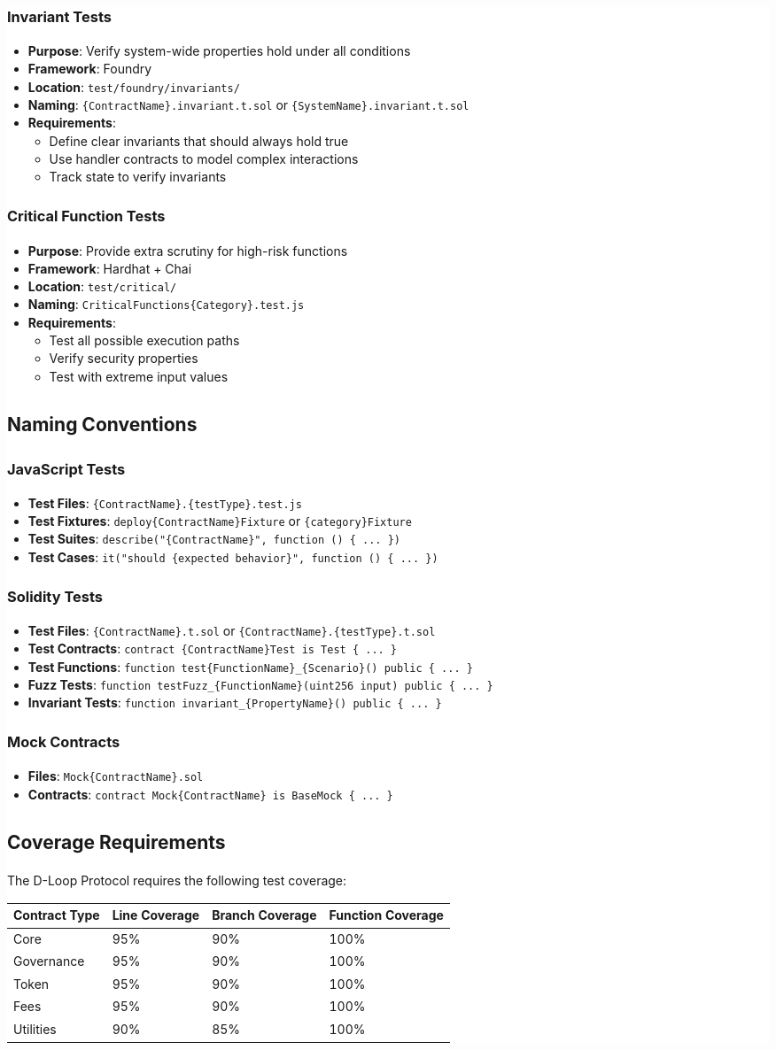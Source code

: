 ### Invariant Tests

- **Purpose**: Verify system-wide properties hold under all conditions
- **Framework**: Foundry
- **Location**: `test/foundry/invariants/`
- **Naming**: `{ContractName}.invariant.t.sol` or `{SystemName}.invariant.t.sol`
- **Requirements**:
  - Define clear invariants that should always hold true
  - Use handler contracts to model complex interactions
  - Track state to verify invariants

### Critical Function Tests

- **Purpose**: Provide extra scrutiny for high-risk functions
- **Framework**: Hardhat + Chai
- **Location**: `test/critical/`
- **Naming**: `CriticalFunctions{Category}.test.js`
- **Requirements**:
  - Test all possible execution paths
  - Verify security properties
  - Test with extreme input values

## Naming Conventions

### JavaScript Tests

- **Test Files**: `{ContractName}.{testType}.test.js`
- **Test Fixtures**: `deploy{ContractName}Fixture` or `{category}Fixture`
- **Test Suites**: `describe("{ContractName}", function () { ... })`
- **Test Cases**: `it("should {expected behavior}", function () { ... })`

### Solidity Tests

- **Test Files**: `{ContractName}.t.sol` or `{ContractName}.{testType}.t.sol`
- **Test Contracts**: `contract {ContractName}Test is Test { ... }`
- **Test Functions**: `function test{FunctionName}_{Scenario}() public { ... }`
- **Fuzz Tests**: `function testFuzz_{FunctionName}(uint256 input) public { ... }`
- **Invariant Tests**: `function invariant_{PropertyName}() public { ... }`

### Mock Contracts

- **Files**: `Mock{ContractName}.sol`
- **Contracts**: `contract Mock{ContractName} is BaseMock { ... }`

## Coverage Requirements

The D-Loop Protocol requires the following test coverage:

| Contract Type | Line Coverage | Branch Coverage | Function Coverage |
|---------------|--------------|----------------|-------------------|
| Core          | 95%          | 90%            | 100%              |
| Governance    | 95%          | 90%            | 100%              |
| Token         | 95%          | 90%            | 100%              |
| Fees          | 95%          | 90%            | 100%              |
| Utilities     | 90%          | 85%            | 100%              |
